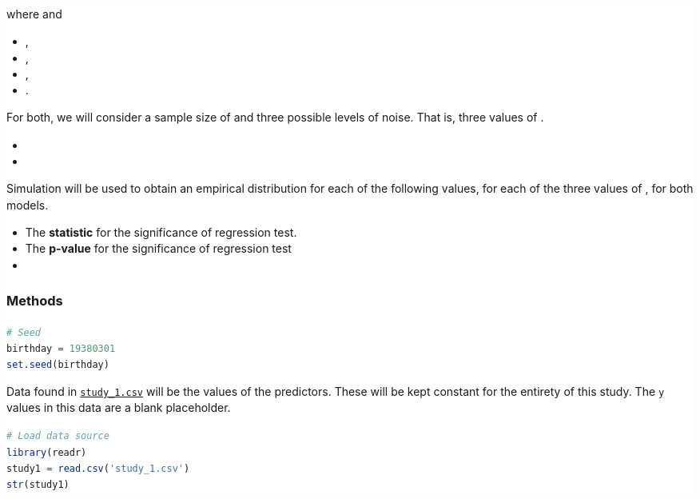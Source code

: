 where ![\\epsilon\_i \\sim N(0,
\\sigma^2)](https://latex.codecogs.com/png.latex?%5Cepsilon_i%20%5Csim%20N%280%2C%20%5Csigma%5E2%29
"\\epsilon_i \\sim N(0, \\sigma^2)") and

  - ![\\beta\_0
    = 3](https://latex.codecogs.com/png.latex?%5Cbeta_0%20%3D%203
    "\\beta_0 = 3"),
  - ![\\beta\_1
    = 0](https://latex.codecogs.com/png.latex?%5Cbeta_1%20%3D%200
    "\\beta_1 = 0"),
  - ![\\beta\_2
    = 0](https://latex.codecogs.com/png.latex?%5Cbeta_2%20%3D%200
    "\\beta_2 = 0"),
  - ![\\beta\_3
    = 0](https://latex.codecogs.com/png.latex?%5Cbeta_3%20%3D%200
    "\\beta_3 = 0").

For both, we will consider a sample size of
![25](https://latex.codecogs.com/png.latex?25 "25") and three possible
levels of noise. That is, three values of
![\\sigma](https://latex.codecogs.com/png.latex?%5Csigma "\\sigma").

  - ![n = 25](https://latex.codecogs.com/png.latex?n%20%3D%2025
    "n = 25")
  - ![\\sigma \\in
    (1, 5, 10)](https://latex.codecogs.com/png.latex?%5Csigma%20%5Cin%20%281%2C%205%2C%2010%29
    "\\sigma \\in (1, 5, 10)")

Simulation will be used to obtain an empirical distribution for each of
the following values, for each of the three values of
![\\sigma](https://latex.codecogs.com/png.latex?%5Csigma "\\sigma"), for
both models.

  - The **![F](https://latex.codecogs.com/png.latex?F "F") statistic**
    for the significance of regression test.
  - The **p-value** for the significance of regression test
  - **![R^2](https://latex.codecogs.com/png.latex?R%5E2 "R^2")**

### Methods

``` r
# Seed
birthday = 19380301
set.seed(birthday)
```

Data found in [`study_1.csv`](study_1.csv) will be the values of the
predictors. These will be kept constant for the entirety of this study.
The `y` values in this data are a blank placeholder.

``` r
# Load data source
library(readr)
study1 = read.csv('study_1.csv')
str(study1)
```
